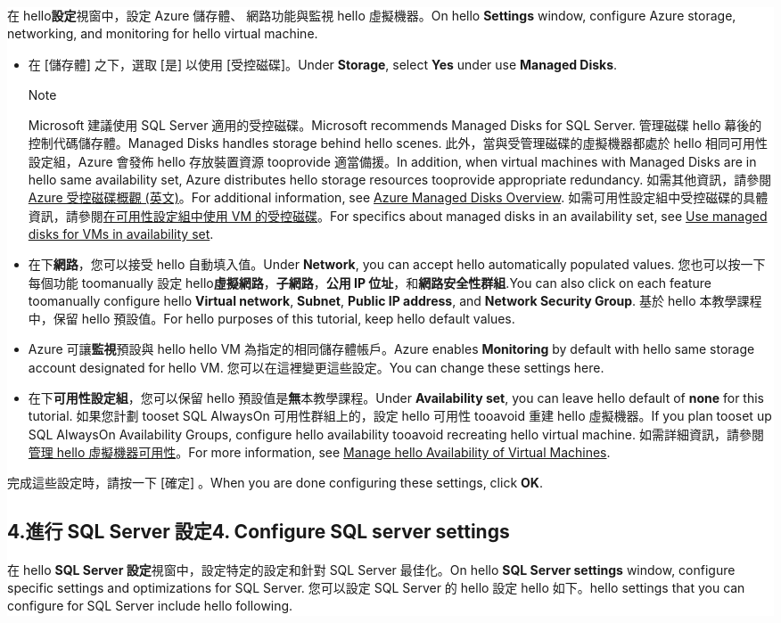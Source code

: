 <span data-ttu-id="bc5df-186">在 hello**設定**視窗中，設定 Azure 儲存體、 網路功能與監視 hello 虛擬機器。</span><span class="sxs-lookup"><span data-stu-id="bc5df-186">On hello **Settings** window, configure Azure storage, networking, and monitoring for hello virtual machine.</span></span>

* <span data-ttu-id="bc5df-187">在 [儲存體] 之下，選取 [是] 以使用 [受控磁碟]。</span><span class="sxs-lookup"><span data-stu-id="bc5df-187">Under **Storage**, select **Yes** under use **Managed Disks**.</span></span>

   > [!NOTE]
   > <span data-ttu-id="bc5df-188">Microsoft 建議使用 SQL Server 適用的受控磁碟。</span><span class="sxs-lookup"><span data-stu-id="bc5df-188">Microsoft recommends Managed Disks for SQL Server.</span></span> <span data-ttu-id="bc5df-189">管理磁碟 hello 幕後的控制代碼儲存體。</span><span class="sxs-lookup"><span data-stu-id="bc5df-189">Managed Disks handles storage behind hello scenes.</span></span> <span data-ttu-id="bc5df-190">此外，當與受管理磁碟的虛擬機器都處於 hello 相同可用性設定組，Azure 會發佈 hello 存放裝置資源 tooprovide 適當備援。</span><span class="sxs-lookup"><span data-stu-id="bc5df-190">In addition, when virtual machines with Managed Disks are in hello same availability set, Azure distributes hello storage resources tooprovide appropriate redundancy.</span></span> <span data-ttu-id="bc5df-191">如需其他資訊，請參閱 [Azure 受控磁碟概觀 (英文)](../../../storage/storage-managed-disks-overview.md)。</span><span class="sxs-lookup"><span data-stu-id="bc5df-191">For additional information, see [Azure Managed Disks Overview](../../../storage/storage-managed-disks-overview.md).</span></span> <span data-ttu-id="bc5df-192">如需可用性設定組中受控磁碟的具體資訊，請參閱[在可用性設定組中使用 VM 的受控磁碟](../manage-availability.md)。</span><span class="sxs-lookup"><span data-stu-id="bc5df-192">For specifics about managed disks in an availability set, see [Use managed disks for VMs in availability set](../manage-availability.md).</span></span>

* <span data-ttu-id="bc5df-193">在下**網路**，您可以接受 hello 自動填入值。</span><span class="sxs-lookup"><span data-stu-id="bc5df-193">Under **Network**, you can accept hello automatically populated values.</span></span> <span data-ttu-id="bc5df-194">您也可以按一下每個功能 toomanually 設定 hello**虛擬網路**，**子網路**，**公用 IP 位址**，和**網路安全性群組**.</span><span class="sxs-lookup"><span data-stu-id="bc5df-194">You can also click on each feature toomanually configure hello **Virtual network**, **Subnet**, **Public IP address**, and **Network Security Group**.</span></span> <span data-ttu-id="bc5df-195">基於 hello 本教學課程中，保留 hello 預設值。</span><span class="sxs-lookup"><span data-stu-id="bc5df-195">For hello purposes of this tutorial, keep hello default values.</span></span>

* <span data-ttu-id="bc5df-196">Azure 可讓**監視**預設與 hello hello VM 為指定的相同儲存體帳戶。</span><span class="sxs-lookup"><span data-stu-id="bc5df-196">Azure enables **Monitoring** by default with hello same storage account designated for hello VM.</span></span> <span data-ttu-id="bc5df-197">您可以在這裡變更這些設定。</span><span class="sxs-lookup"><span data-stu-id="bc5df-197">You can change these settings here.</span></span>

* <span data-ttu-id="bc5df-198">在下**可用性設定組**，您可以保留 hello 預設值是**無**本教學課程。</span><span class="sxs-lookup"><span data-stu-id="bc5df-198">Under **Availability set**, you can leave hello default of **none** for this tutorial.</span></span> <span data-ttu-id="bc5df-199">如果您計劃 tooset SQL AlwaysOn 可用性群組上的，設定 hello 可用性 tooavoid 重建 hello 虛擬機器。</span><span class="sxs-lookup"><span data-stu-id="bc5df-199">If you plan tooset up SQL AlwaysOn Availability Groups, configure hello availability tooavoid recreating hello virtual machine.</span></span>  <span data-ttu-id="bc5df-200">如需詳細資訊，請參閱[管理 hello 虛擬機器可用性](../manage-availability.md?toc=%2fazure%2fvirtual-machines%2fwindows%2ftoc.json)。</span><span class="sxs-lookup"><span data-stu-id="bc5df-200">For more information, see [Manage hello Availability of Virtual Machines](../manage-availability.md?toc=%2fazure%2fvirtual-machines%2fwindows%2ftoc.json).</span></span>

<span data-ttu-id="bc5df-201">完成這些設定時，請按一下 [確定] 。</span><span class="sxs-lookup"><span data-stu-id="bc5df-201">When you are done configuring these settings, click **OK**.</span></span>

## <a name="4-configure-sql-server-settings"></a><span data-ttu-id="bc5df-202">4.進行 SQL Server 設定</span><span class="sxs-lookup"><span data-stu-id="bc5df-202">4. Configure SQL server settings</span></span>
<span data-ttu-id="bc5df-203">在 hello **SQL Server 設定**視窗中，設定特定的設定和針對 SQL Server 最佳化。</span><span class="sxs-lookup"><span data-stu-id="bc5df-203">On hello **SQL Server settings** window, configure specific settings and optimizations for SQL Server.</span></span> <span data-ttu-id="bc5df-204">您可以設定 SQL Server 的 hello 設定 hello 如下。</span><span class="sxs-lookup"><span data-stu-id="bc5df-204">hello settings that you can configure for SQL Server include hello following.</span></span>

